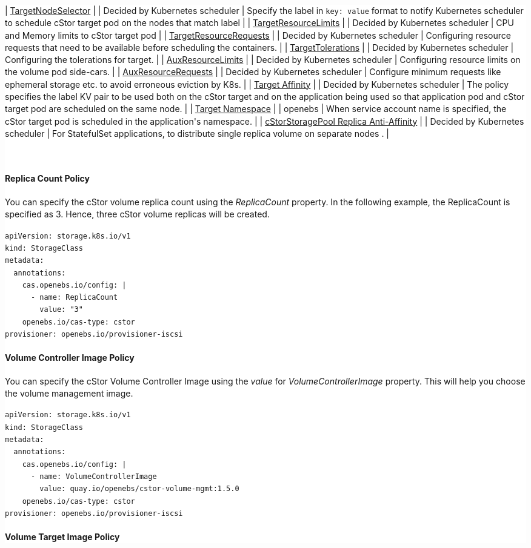 | [TargetNodeSelector](#Target-NodeSelector-Policy)            |           | Decided by Kubernetes scheduler         | Specify the label in `key: value` format to notify Kubernetes scheduler to schedule cStor target pod on the nodes that match label |
| [TargetResourceLimits](#Target-ResourceLimits-Policy)        |           | Decided by Kubernetes scheduler         | CPU and Memory limits to cStor target pod                    |
| [TargetResourceRequests](#TargetResourceRequests)            |           | Decided by Kubernetes scheduler         | Configuring resource requests that need to be available before scheduling the containers. |
| [TargetTolerations](#TargetTolerations)                      |           | Decided by Kubernetes scheduler         | Configuring the tolerations for target.                      |
| [AuxResourceLimits](#AuxResourceLimits-Policy)               |           | Decided by Kubernetes scheduler         | Configuring resource limits on the volume pod side-cars.     |
| [AuxResourceRequests](#AuxResourceRequests-Policy)           |           | Decided by Kubernetes scheduler         | Configure minimum requests like ephemeral storage etc. to avoid erroneous eviction by K8s. |
| [Target Affinity](#Target-Affinity-Policy)                   |           | Decided by Kubernetes scheduler         | The policy specifies the label KV pair to be used both on the cStor target and on the application being used so that application pod and cStor target pod are scheduled on the same node. |
| [Target Namespace](#Target-Namespace)                        |           | openebs                                 | When service account name is specified, the cStor target pod is scheduled in the application's namespace. |
| [cStorStoragePool Replica Anti-Affinity](#cStorStoragePool-Anti-Affinity) |           | Decided by Kubernetes scheduler         | For StatefulSet applications, to distribute single replica volume on  separate nodes . |

<br>

<h4><a class="anchor" aria-hidden="true" id="Replica-Count-Policy"></a>Replica Count Policy</h4>

You can specify the cStor volume replica count using the *ReplicaCount* property. In the following example, the ReplicaCount is specified as 3. Hence, three cStor volume replicas will be created.

```
apiVersion: storage.k8s.io/v1
kind: StorageClass
metadata:
  annotations:
    cas.openebs.io/config: |
      - name: ReplicaCount
        value: "3"
    openebs.io/cas-type: cstor
provisioner: openebs.io/provisioner-iscsi
```

<h4><a class="anchor" aria-hidden="true" id="Volume-Controller-Image-Policy"></a>Volume Controller Image Policy</h4>

You can specify the cStor Volume Controller Image using the *value* for *VolumeControllerImage* property. This will help you choose the volume management image.

```
apiVersion: storage.k8s.io/v1
kind: StorageClass
metadata:
  annotations:
    cas.openebs.io/config: |
      - name: VolumeControllerImage
        value: quay.io/openebs/cstor-volume-mgmt:1.5.0
    openebs.io/cas-type: cstor
provisioner: openebs.io/provisioner-iscsi
```

<h4><a class="anchor" aria-hidden="true" id="Volume-Target-Image-Policy"></a>Volume Target Image Policy</h4>
